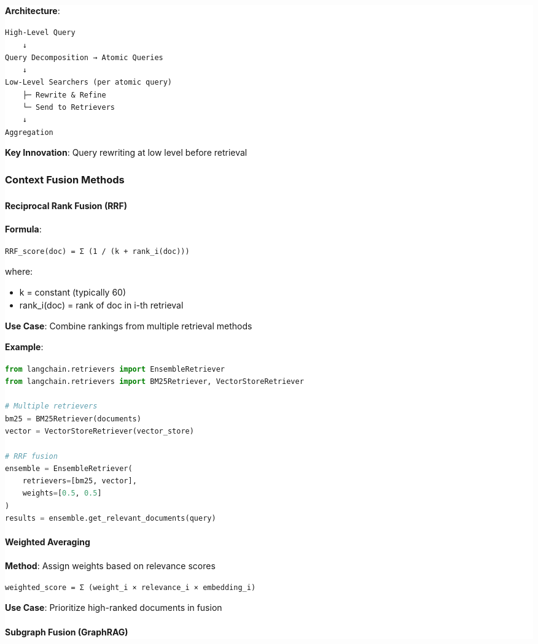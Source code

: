 **Architecture**:
```
High-Level Query
    ↓
Query Decomposition → Atomic Queries
    ↓
Low-Level Searchers (per atomic query)
    ├─ Rewrite & Refine
    └─ Send to Retrievers
    ↓
Aggregation
```

**Key Innovation**: Query rewriting at low level before retrieval

### Context Fusion Methods

#### Reciprocal Rank Fusion (RRF)

**Formula**:
```
RRF_score(doc) = Σ (1 / (k + rank_i(doc)))
```
where:
- k = constant (typically 60)
- rank_i(doc) = rank of doc in i-th retrieval

**Use Case**: Combine rankings from multiple retrieval methods

**Example**:
```python
from langchain.retrievers import EnsembleRetriever
from langchain.retrievers import BM25Retriever, VectorStoreRetriever

# Multiple retrievers
bm25 = BM25Retriever(documents)
vector = VectorStoreRetriever(vector_store)

# RRF fusion
ensemble = EnsembleRetriever(
    retrievers=[bm25, vector],
    weights=[0.5, 0.5]
)
results = ensemble.get_relevant_documents(query)
```

#### Weighted Averaging

**Method**: Assign weights based on relevance scores
```
weighted_score = Σ (weight_i × relevance_i × embedding_i)
```

**Use Case**: Prioritize high-ranked documents in fusion

#### Subgraph Fusion (GraphRAG)

